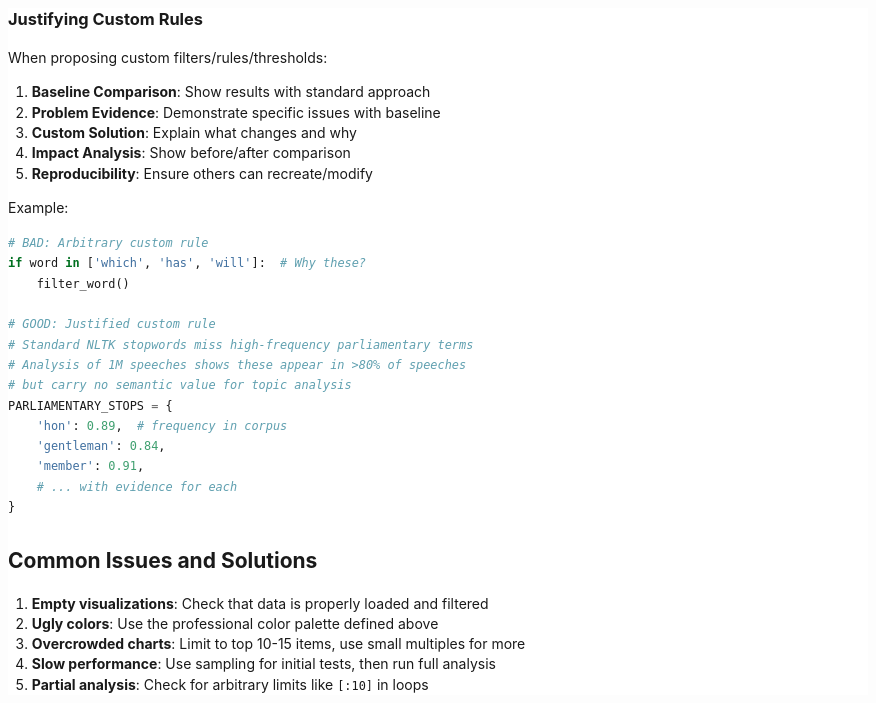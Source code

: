 ### Justifying Custom Rules

When proposing custom filters/rules/thresholds:

1. **Baseline Comparison**: Show results with standard approach
2. **Problem Evidence**: Demonstrate specific issues with baseline
3. **Custom Solution**: Explain what changes and why
4. **Impact Analysis**: Show before/after comparison
5. **Reproducibility**: Ensure others can recreate/modify

Example:
```python
# BAD: Arbitrary custom rule
if word in ['which', 'has', 'will']:  # Why these?
    filter_word()

# GOOD: Justified custom rule
# Standard NLTK stopwords miss high-frequency parliamentary terms
# Analysis of 1M speeches shows these appear in >80% of speeches
# but carry no semantic value for topic analysis
PARLIAMENTARY_STOPS = {
    'hon': 0.89,  # frequency in corpus
    'gentleman': 0.84,
    'member': 0.91,
    # ... with evidence for each
}
```

## Common Issues and Solutions
1. **Empty visualizations**: Check that data is properly loaded and filtered
2. **Ugly colors**: Use the professional color palette defined above
3. **Overcrowded charts**: Limit to top 10-15 items, use small multiples for more
4. **Slow performance**: Use sampling for initial tests, then run full analysis
5. **Partial analysis**: Check for arbitrary limits like `[:10]` in loops